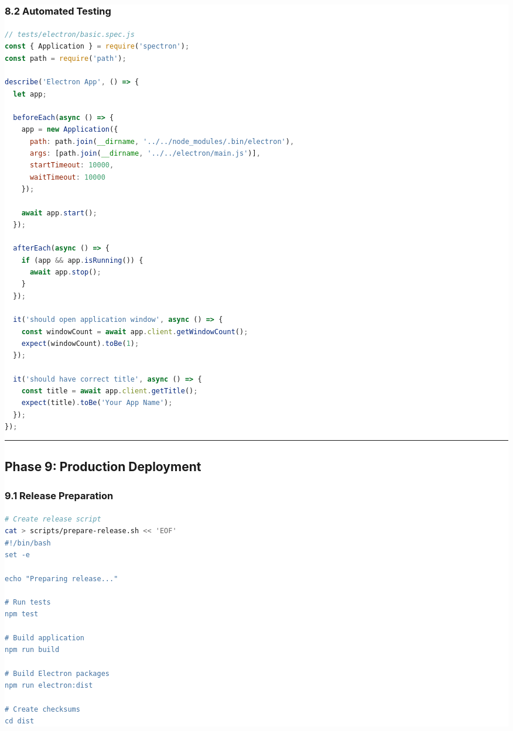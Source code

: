 ### 8.2 Automated Testing

```javascript
// tests/electron/basic.spec.js
const { Application } = require('spectron');
const path = require('path');

describe('Electron App', () => {
  let app;

  beforeEach(async () => {
    app = new Application({
      path: path.join(__dirname, '../../node_modules/.bin/electron'),
      args: [path.join(__dirname, '../../electron/main.js')],
      startTimeout: 10000,
      waitTimeout: 10000
    });
    
    await app.start();
  });

  afterEach(async () => {
    if (app && app.isRunning()) {
      await app.stop();
    }
  });

  it('should open application window', async () => {
    const windowCount = await app.client.getWindowCount();
    expect(windowCount).toBe(1);
  });

  it('should have correct title', async () => {
    const title = await app.client.getTitle();
    expect(title).toBe('Your App Name');
  });
});
```

---

## Phase 9: Production Deployment

### 9.1 Release Preparation

```bash
# Create release script
cat > scripts/prepare-release.sh << 'EOF'
#!/bin/bash
set -e

echo "Preparing release..."

# Run tests
npm test

# Build application
npm run build

# Build Electron packages
npm run electron:dist

# Create checksums
cd dist
```
